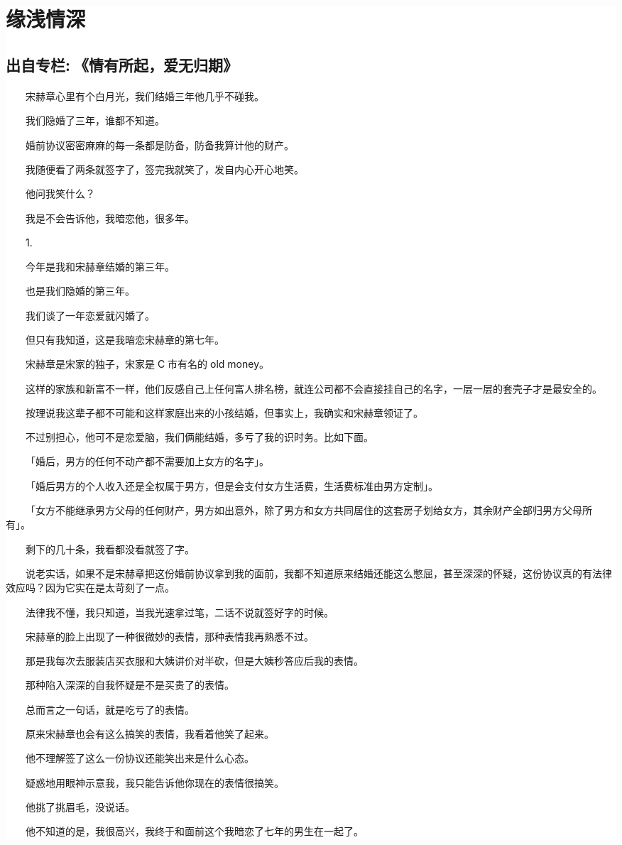 # 缘浅情深  
## 出自专栏: 《情有所起，爱无归期》  
&emsp;&emsp;宋赫章心里有个白月光，我们结婚三年他几乎不碰我。  
  
&emsp;&emsp;我们隐婚了三年，谁都不知道。  
  
&emsp;&emsp;婚前协议密密麻麻的每一条都是防备，防备我算计他的财产。  
  
&emsp;&emsp;我随便看了两条就签字了，签完我就笑了，发自内心开心地笑。  
  
&emsp;&emsp;他问我笑什么？  
  
&emsp;&emsp;我是不会告诉他，我暗恋他，很多年。  
  
&emsp;&emsp;1.  
  
&emsp;&emsp;今年是我和宋赫章结婚的第三年。  
  
&emsp;&emsp;也是我们隐婚的第三年。  
  
&emsp;&emsp;我们谈了一年恋爱就闪婚了。  
  
&emsp;&emsp;但只有我知道，这是我暗恋宋赫章的第七年。  
  
&emsp;&emsp;宋赫章是宋家的独子，宋家是 C 市有名的 old money。  
  
&emsp;&emsp;这样的家族和新富不一样，他们反感自己上任何富人排名榜，就连公司都不会直接挂自己的名字，一层一层的套壳子才是最安全的。  
  
&emsp;&emsp;按理说我这辈子都不可能和这样家庭出来的小孩结婚，但事实上，我确实和宋赫章领证了。  
  
&emsp;&emsp;不过别担心，他可不是恋爱脑，我们俩能结婚，多亏了我的识时务。比如下面。  
  
&emsp;&emsp;「婚后，男方的任何不动产都不需要加上女方的名字」。  
  
&emsp;&emsp;「婚后男方的个人收入还是全权属于男方，但是会支付女方生活费，生活费标准由男方定制」。  
  
&emsp;&emsp;「女方不能继承男方父母的任何财产，男方如出意外，除了男方和女方共同居住的这套房子划给女方，其余财产全部归男方父母所有」。  
  
&emsp;&emsp;剩下的几十条，我看都没看就签了字。  
  
&emsp;&emsp;说老实话，如果不是宋赫章把这份婚前协议拿到我的面前，我都不知道原来结婚还能这么憋屈，甚至深深的怀疑，这份协议真的有法律效应吗？因为它实在是太苛刻了一点。  
  
&emsp;&emsp;法律我不懂，我只知道，当我光速拿过笔，二话不说就签好字的时候。  
  
&emsp;&emsp;宋赫章的脸上出现了一种很微妙的表情，那种表情我再熟悉不过。  
  
&emsp;&emsp;那是我每次去服装店买衣服和大姨讲价对半砍，但是大姨秒答应后我的表情。  
  
&emsp;&emsp;那种陷入深深的自我怀疑是不是买贵了的表情。  
  
&emsp;&emsp;总而言之一句话，就是吃亏了的表情。  
  
&emsp;&emsp;原来宋赫章也会有这么搞笑的表情，我看着他笑了起来。  
  
&emsp;&emsp;他不理解签了这么一份协议还能笑出来是什么心态。  
  
&emsp;&emsp;疑惑地用眼神示意我，我只能告诉他你现在的表情很搞笑。  
  
&emsp;&emsp;他挑了挑眉毛，没说话。  
  
&emsp;&emsp;他不知道的是，我很高兴，我终于和面前这个我暗恋了七年的男生在一起了。  
  
